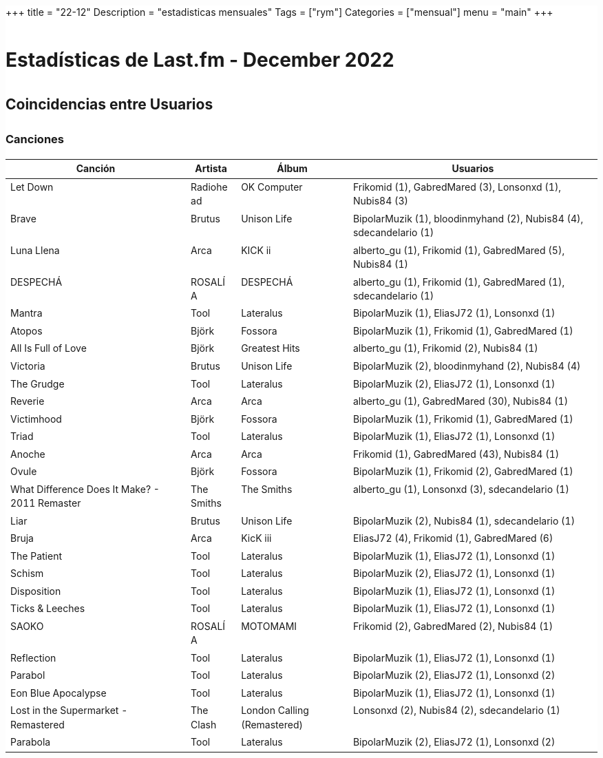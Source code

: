 +++
title = "22-12" 
Description = "estadisticas mensuales"
Tags = ["rym"]
Categories = ["mensual"]
menu = "main"
+++

# Estadísticas de Last.fm - December 2022

## Coincidencias entre Usuarios

### Canciones
| Canción | Artista | Álbum | Usuarios |
|---------|---------|-------|----------|
| Let Down | Radiohead | OK Computer | Frikomid (1), GabredMared (3), Lonsonxd (1), Nubis84 (3) |
| Brave | Brutus | Unison Life | BipolarMuzik (1), bloodinmyhand (2), Nubis84 (4), sdecandelario (1) |
| Luna Llena | Arca | KICK ii | alberto_gu (1), Frikomid (1), GabredMared (5), Nubis84 (1) |
| DESPECHÁ | ROSALÍA | DESPECHÁ | alberto_gu (1), Frikomid (1), GabredMared (1), sdecandelario (1) |
| Mantra | Tool | Lateralus | BipolarMuzik (1), EliasJ72 (1), Lonsonxd (1) |
| Atopos | Björk | Fossora | BipolarMuzik (1), Frikomid (1), GabredMared (1) |
| All Is Full of Love | Björk | Greatest Hits | alberto_gu (1), Frikomid (2), Nubis84 (1) |
| Victoria | Brutus | Unison Life | BipolarMuzik (2), bloodinmyhand (2), Nubis84 (4) |
| The Grudge | Tool | Lateralus | BipolarMuzik (2), EliasJ72 (1), Lonsonxd (1) |
| Reverie | Arca | Arca | alberto_gu (1), GabredMared (30), Nubis84 (1) |
| Victimhood | Björk | Fossora | BipolarMuzik (1), Frikomid (1), GabredMared (1) |
| Triad | Tool | Lateralus | BipolarMuzik (1), EliasJ72 (1), Lonsonxd (1) |
| Anoche | Arca | Arca | Frikomid (1), GabredMared (43), Nubis84 (1) |
| Ovule | Björk | Fossora | BipolarMuzik (1), Frikomid (2), GabredMared (1) |
| What Difference Does It Make? - 2011 Remaster | The Smiths | The Smiths | alberto_gu (1), Lonsonxd (3), sdecandelario (1) |
| Liar | Brutus | Unison Life | BipolarMuzik (2), Nubis84 (1), sdecandelario (1) |
| Bruja | Arca | KicK iii | EliasJ72 (4), Frikomid (1), GabredMared (6) |
| The Patient | Tool | Lateralus | BipolarMuzik (1), EliasJ72 (1), Lonsonxd (1) |
| Schism | Tool | Lateralus | BipolarMuzik (2), EliasJ72 (1), Lonsonxd (1) |
| Disposition | Tool | Lateralus | BipolarMuzik (1), EliasJ72 (1), Lonsonxd (1) |
| Ticks & Leeches | Tool | Lateralus | BipolarMuzik (1), EliasJ72 (1), Lonsonxd (1) |
| SAOKO | ROSALÍA | MOTOMAMI | Frikomid (2), GabredMared (2), Nubis84 (1) |
| Reflection | Tool | Lateralus | BipolarMuzik (1), EliasJ72 (1), Lonsonxd (1) |
| Parabol | Tool | Lateralus | BipolarMuzik (2), EliasJ72 (1), Lonsonxd (2) |
| Eon Blue Apocalypse | Tool | Lateralus | BipolarMuzik (1), EliasJ72 (1), Lonsonxd (1) |
| Lost in the Supermarket - Remastered | The Clash | London Calling (Remastered) | Lonsonxd (2), Nubis84 (2), sdecandelario (1) |
| Parabola | Tool | Lateralus | BipolarMuzik (2), EliasJ72 (1), Lonsonxd (2) |